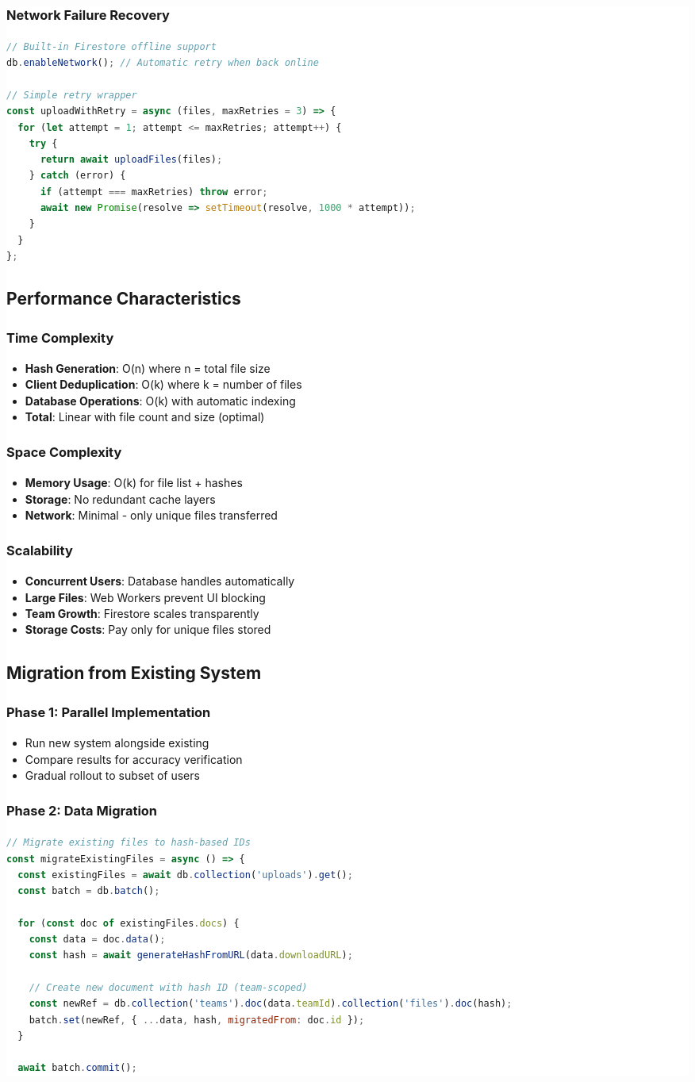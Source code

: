 ### Network Failure Recovery
```javascript
// Built-in Firestore offline support
db.enableNetwork(); // Automatic retry when back online

// Simple retry wrapper
const uploadWithRetry = async (files, maxRetries = 3) => {
  for (let attempt = 1; attempt <= maxRetries; attempt++) {
    try {
      return await uploadFiles(files);
    } catch (error) {
      if (attempt === maxRetries) throw error;
      await new Promise(resolve => setTimeout(resolve, 1000 * attempt));
    }
  }
};
```

## Performance Characteristics

### Time Complexity
- **Hash Generation**: O(n) where n = total file size
- **Client Deduplication**: O(k) where k = number of files
- **Database Operations**: O(k) with automatic indexing
- **Total**: Linear with file count and size (optimal)

### Space Complexity
- **Memory Usage**: O(k) for file list + hashes
- **Storage**: No redundant cache layers
- **Network**: Minimal - only unique files transferred

### Scalability
- **Concurrent Users**: Database handles automatically
- **Large Files**: Web Workers prevent UI blocking
- **Team Growth**: Firestore scales transparently
- **Storage Costs**: Pay only for unique files stored

## Migration from Existing System

### Phase 1: Parallel Implementation
- Run new system alongside existing
- Compare results for accuracy verification
- Gradual rollout to subset of users

### Phase 2: Data Migration
```javascript
// Migrate existing files to hash-based IDs
const migrateExistingFiles = async () => {
  const existingFiles = await db.collection('uploads').get();
  const batch = db.batch();
  
  for (const doc of existingFiles.docs) {
    const data = doc.data();
    const hash = await generateHashFromURL(data.downloadURL);
    
    // Create new document with hash ID (team-scoped)
    const newRef = db.collection('teams').doc(data.teamId).collection('files').doc(hash);
    batch.set(newRef, { ...data, hash, migratedFrom: doc.id });
  }
  
  await batch.commit();
```